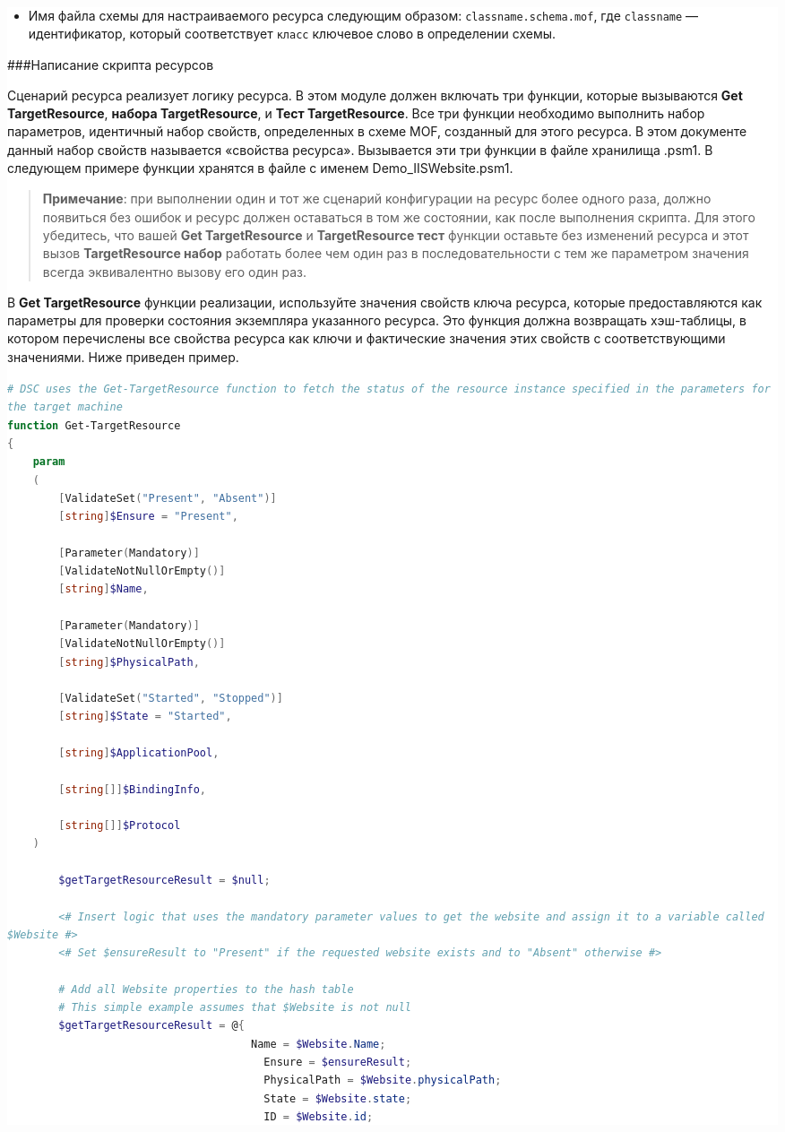 * Имя файла схемы для настраиваемого ресурса следующим образом: `classname.schema.mof`, где `classname` — идентификатор, который соответствует `класс` ключевое слово в определении схемы.

###Написание скрипта ресурсов

Сценарий ресурса реализует логику ресурса. В этом модуле должен включать три функции, которые вызываются **Get TargetResource**, **набора TargetResource**, и **Тест TargetResource**. Все три функции необходимо выполнить набор параметров, идентичный набор свойств, определенных в схеме MOF, созданный для этого ресурса. В этом документе данный набор свойств называется «свойства ресурса». Вызывается эти три функции в файле хранилища <ResourceName>.psm1. В следующем примере функции хранятся в файле с именем Demo_IISWebsite.psm1.

> **Примечание**: при выполнении один и тот же сценарий конфигурации на ресурс более одного раза, должно появиться без ошибок и ресурс должен оставаться в том же состоянии, как после выполнения скрипта. Для этого убедитесь, что вашей **Get TargetResource** и **TargetResource тест** функции оставьте без изменений ресурса и этот вызов **TargetResource набор** работать более чем один раз в последовательности с тем же параметром значения всегда эквивалентно вызову его один раз.

В **Get TargetResource** функции реализации, используйте значения свойств ключа ресурса, которые предоставляются как параметры для проверки состояния экземпляра указанного ресурса. Это функция должна возвращать хэш-таблицы, в котором перечислены все свойства ресурса как ключи и фактические значения этих свойств с соответствующими значениями. Ниже приведен пример.

```powershell
# DSC uses the Get-TargetResource function to fetch the status of the resource instance specified in the parameters for the target machine
function Get-TargetResource 
{
    param 
    (       
        [ValidateSet("Present", "Absent")]
        [string]$Ensure = "Present",

        [Parameter(Mandatory)]
        [ValidateNotNullOrEmpty()]
        [string]$Name,

        [Parameter(Mandatory)]
        [ValidateNotNullOrEmpty()]
        [string]$PhysicalPath,

        [ValidateSet("Started", "Stopped")]
        [string]$State = "Started",

        [string]$ApplicationPool,

        [string[]]$BindingInfo,

        [string[]]$Protocol
    )

        $getTargetResourceResult = $null;

        <# Insert logic that uses the mandatory parameter values to get the website and assign it to a variable called $Website #>
        <# Set $ensureResult to "Present" if the requested website exists and to "Absent" otherwise #>

        # Add all Website properties to the hash table
        # This simple example assumes that $Website is not null
        $getTargetResourceResult = @{
                                      Name = $Website.Name; 
                                        Ensure = $ensureResult;
                                        PhysicalPath = $Website.physicalPath;
                                        State = $Website.state;
                                        ID = $Website.id;
```